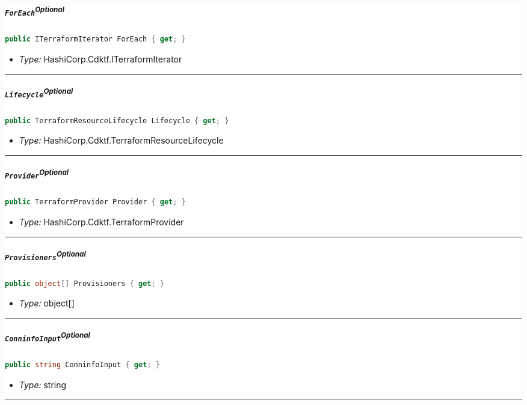 
##### `ForEach`<sup>Optional</sup> <a name="ForEach" id="@cdktf/provider-postgresql.subscription.Subscription.property.forEach"></a>

```csharp
public ITerraformIterator ForEach { get; }
```

- *Type:* HashiCorp.Cdktf.ITerraformIterator

---

##### `Lifecycle`<sup>Optional</sup> <a name="Lifecycle" id="@cdktf/provider-postgresql.subscription.Subscription.property.lifecycle"></a>

```csharp
public TerraformResourceLifecycle Lifecycle { get; }
```

- *Type:* HashiCorp.Cdktf.TerraformResourceLifecycle

---

##### `Provider`<sup>Optional</sup> <a name="Provider" id="@cdktf/provider-postgresql.subscription.Subscription.property.provider"></a>

```csharp
public TerraformProvider Provider { get; }
```

- *Type:* HashiCorp.Cdktf.TerraformProvider

---

##### `Provisioners`<sup>Optional</sup> <a name="Provisioners" id="@cdktf/provider-postgresql.subscription.Subscription.property.provisioners"></a>

```csharp
public object[] Provisioners { get; }
```

- *Type:* object[]

---

##### `ConninfoInput`<sup>Optional</sup> <a name="ConninfoInput" id="@cdktf/provider-postgresql.subscription.Subscription.property.conninfoInput"></a>

```csharp
public string ConninfoInput { get; }
```

- *Type:* string

---
